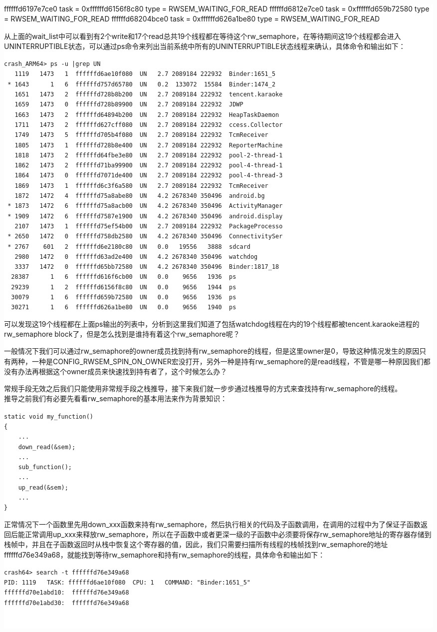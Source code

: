 ffffffd6197e7ce0
  task &#61; 0xffffffd6156f8c80
  type &#61; RWSEM_WAITING_FOR_READ
ffffffd6812e7ce0
  task &#61; 0xffffffd659b72580
  type &#61; RWSEM_WAITING_FOR_READ
ffffffd68204bce0
  task &#61; 0xffffffd626a1be80
  type &#61; RWSEM_WAITING_FOR_READ
</code></pre> 
<p>从上面的wait_list中可以看到有2个write和17个read总共19个线程都在等待这个rw_semaphore&#xff0c;在等待期间这19个线程都会进入UNINTERRUPTIBLE状态&#xff0c;可以通过ps命令来列出当前系统中所有的UNINTERRUPTIBLE状态线程来确认&#xff0c;具体命令和输出如下&#xff1a;</p> 
<pre><code>crash_ARM64&gt; ps -u |grep UN
   1119   1473   1  ffffffd6ae10f080  UN   2.7 2089184 222932  Binder:1651_5
 * 1643      1   6  ffffffd757d65780  UN   0.2  133072  15584  Binder:1474_2
   1651   1473   2  ffffffd728b8b200  UN   2.7 2089184 222932  tencent.karaoke
   1659   1473   0  ffffffd728b89900  UN   2.7 2089184 222932  JDWP
   1663   1473   2  ffffffd64894b200  UN   2.7 2089184 222932  HeapTaskDaemon
   1711   1473   2  ffffffd627cff080  UN   2.7 2089184 222932  ccess.Collector
   1749   1473   5  ffffffd705b4f080  UN   2.7 2089184 222932  TcmReceiver
   1805   1473   1  ffffffd728b8e400  UN   2.7 2089184 222932  ReporterMachine
   1818   1473   2  ffffffd64fbe3e80  UN   2.7 2089184 222932  pool-2-thread-1
   1862   1473   2  ffffffd71ba99900  UN   2.7 2089184 222932  pool-4-thread-1
   1864   1473   0  ffffffd7071de400  UN   2.7 2089184 222932  pool-4-thread-3
   1869   1473   1  ffffffd6c3f6a580  UN   2.7 2089184 222932  TcmReceiver
   1872   1472   4  ffffffd75a8abe80  UN   4.2 2678340 350496  android.bg
 * 1873   1472   6  ffffffd75a8acb00  UN   4.2 2678340 350496  ActivityManager
 * 1909   1472   6  ffffffd7587e1900  UN   4.2 2678340 350496  android.display
   2107   1473   1  ffffffd75ef54b00  UN   2.7 2089184 222932  PackageProcesso
 * 2650   1472   0  ffffffd758db2580  UN   4.2 2678340 350496  ConnectivitySer
 * 2767    601   2  ffffffd6e2180c80  UN   0.0   19556   3888  sdcard
   2980   1472   0  ffffffd63ad2e400  UN   4.2 2678340 350496  watchdog
   3337   1472   0  ffffffd65bb72580  UN   4.2 2678340 350496  Binder:1817_18
  28387      1   6  ffffffd616f6cb00  UN   0.0    9656   1936  ps
  29239      1   2  ffffffd6156f8c80  UN   0.0    9656   1944  ps
  30079      1   6  ffffffd659b72580  UN   0.0    9656   1936  ps
  30271      1   6  ffffffd626a1be80  UN   0.0    9656   1940  ps
</code></pre> 
<p>可以发现这19个线程都在上面ps输出的列表中&#xff0c;分析到这里我们知道了包括watchdog线程在内的19个线程都被tencent.karaoke进程的rw_semaphore block了&#xff0c;但是怎么找到是谁持有着这个rw_semaphore呢&#xff1f;</p> 
<p>一般情况下我们可以通过rw_semaphore的owner成员找到持有rw_semaphore的线程&#xff0c;但是这里owner是0&#xff0c;导致这种情况发生的原因只有两种&#xff0c;一种是CONFIG_RWSEM_SPIN_ON_OWNER宏没打开&#xff0c;另外一种是持有rw_semaphore的是read线程&#xff0c;不管是哪一种原因我们都没有办法再根据这个owner成员来快速找到持有者了&#xff0c;这个时候怎么办&#xff1f;</p> 
<p>常规手段无效之后我们只能使用非常规手段之栈推导&#xff0c;接下来我们就一步步通过栈推导的方式来查找持有rw_semaphore的线程。<br /> 推导之前我们有必要先看看rw_semaphore的基本用法来作为背景知识&#xff1a;</p> 
<pre><code>static void my_function()
{
    ...
    down_read(&amp;sem);
    ...
    sub_function();
    ...
    up_read(&amp;sem);
    ...
}
</code></pre> 
<p>正常情况下一个函数里先用down_xxx函数来持有rw_semaphore&#xff0c;然后执行相关的代码及子函数调用&#xff0c;在调用的过程中为了保证子函数返回后能正常调用up_xxx来释放rw_semaphore&#xff0c;所以在子函数中或者更深一级的子函数中必须要将保存rw_semaphore地址的寄存器存储到栈帧中&#xff0c;并且在子函数返回时从栈中恢复这个寄存器的值&#xff0c;因此&#xff0c;我们只需要扫描所有线程的栈帧找到rw_semaphore的地址ffffffd76e349a68&#xff0c;就能找到等待rw_semaphore和持有rw_semaphore的线程&#xff0c;具体命令和输出如下&#xff1a;</p> 
<pre><code>crash64&gt; search -t ffffffd76e349a68
PID: 1119   TASK: ffffffd6ae10f080  CPU: 1   COMMAND: &#34;Binder:1651_5&#34;
ffffffd70e1abd10:  ffffffd76e349a68
ffffffd70e1abd30:  ffffffd76e349a68